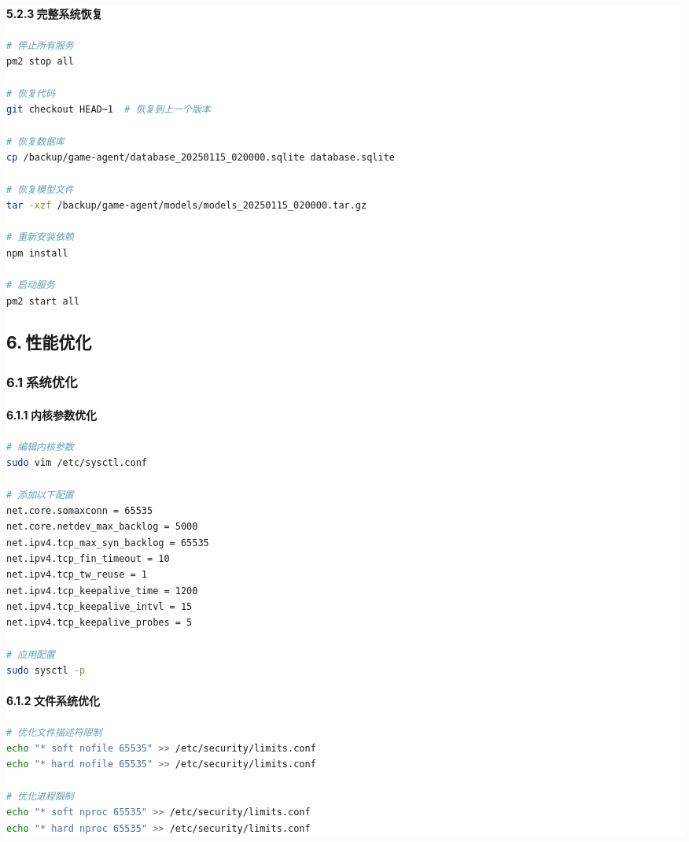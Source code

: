 #### 5.2.3 完整系统恢复
```bash
# 停止所有服务
pm2 stop all

# 恢复代码
git checkout HEAD~1  # 恢复到上一个版本

# 恢复数据库
cp /backup/game-agent/database_20250115_020000.sqlite database.sqlite

# 恢复模型文件
tar -xzf /backup/game-agent/models/models_20250115_020000.tar.gz

# 重新安装依赖
npm install

# 启动服务
pm2 start all
```

## 6. 性能优化

### 6.1 系统优化

#### 6.1.1 内核参数优化
```bash
# 编辑内核参数
sudo vim /etc/sysctl.conf

# 添加以下配置
net.core.somaxconn = 65535
net.core.netdev_max_backlog = 5000
net.ipv4.tcp_max_syn_backlog = 65535
net.ipv4.tcp_fin_timeout = 10
net.ipv4.tcp_tw_reuse = 1
net.ipv4.tcp_keepalive_time = 1200
net.ipv4.tcp_keepalive_intvl = 15
net.ipv4.tcp_keepalive_probes = 5

# 应用配置
sudo sysctl -p
```

#### 6.1.2 文件系统优化
```bash
# 优化文件描述符限制
echo "* soft nofile 65535" >> /etc/security/limits.conf
echo "* hard nofile 65535" >> /etc/security/limits.conf

# 优化进程限制
echo "* soft nproc 65535" >> /etc/security/limits.conf
echo "* hard nproc 65535" >> /etc/security/limits.conf
```
